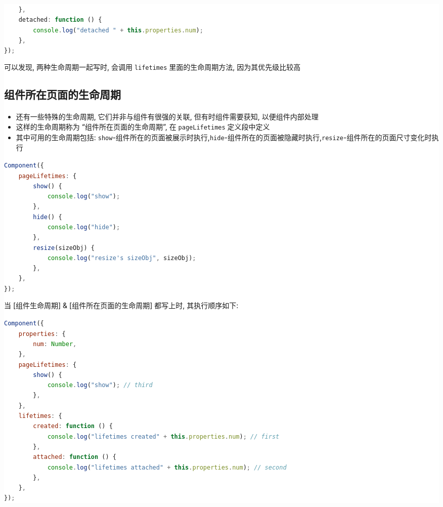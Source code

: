 ```js
    },
    detached: function () {
        console.log("detached " + this.properties.num);
    },
});
```

可以发现, 两种生命周期一起写时, 会调用 `lifetimes` 里面的生命周期方法, 因为其优先级比较高

## 组件所在页面的生命周期

-   还有一些特殊的生命周期, 它们并非与组件有很强的关联, 但有时组件需要获知, 以便组件内部处理
-   这样的生命周期称为 “组件所在页面的生命周期”, 在 `pageLifetimes` 定义段中定义
-   其中可用的生命周期包括:
    `show`-组件所在的页面被展示时执行,`hide`-组件所在的页面被隐藏时执行,`resize`-组件所在的页面尺寸变化时执行

```js
Component({
    pageLifetimes: {
        show() {
            console.log("show");
        },
        hide() {
            console.log("hide");
        },
        resize(sizeObj) {
            console.log("resize's sizeObj", sizeObj);
        },
    },
});
```

当 [组件生命周期] & [组件所在页面的生命周期] 都写上时, 其执行顺序如下:

```js
Component({
    properties: {
        num: Number,
    },
    pageLifetimes: {
        show() {
            console.log("show"); // third
        },
    },
    lifetimes: {
        created: function () {
            console.log("lifetimes created" + this.properties.num); // first
        },
        attached: function () {
            console.log("lifetimes attached" + this.properties.num); // second
        },
    },
});
```
